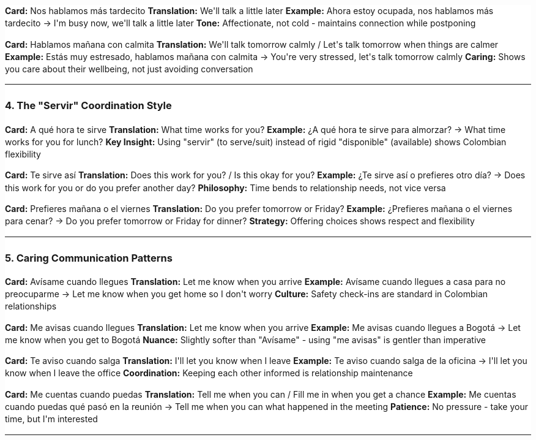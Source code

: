 **Card:** Nos hablamos más tardecito
**Translation:** We'll talk a little later
**Example:** Ahora estoy ocupada, nos hablamos más tardecito → I'm busy now, we'll talk a little later
**Tone:** Affectionate, not cold - maintains connection while postponing

**Card:** Hablamos mañana con calmita
**Translation:** We'll talk tomorrow calmly / Let's talk tomorrow when things are calmer
**Example:** Estás muy estresado, hablamos mañana con calmita → You're very stressed, let's talk tomorrow calmly
**Caring:** Shows you care about their wellbeing, not just avoiding conversation

---

### 4. The "Servir" Coordination Style

**Card:** A qué hora te sirve
**Translation:** What time works for you?
**Example:** ¿A qué hora te sirve para almorzar? → What time works for you for lunch?
**Key Insight:** Using "servir" (to serve/suit) instead of rigid "disponible" (available) shows Colombian flexibility

**Card:** Te sirve así
**Translation:** Does this work for you? / Is this okay for you?
**Example:** ¿Te sirve así o prefieres otro día? → Does this work for you or do you prefer another day?
**Philosophy:** Time bends to relationship needs, not vice versa

**Card:** Prefieres mañana o el viernes
**Translation:** Do you prefer tomorrow or Friday?
**Example:** ¿Prefieres mañana o el viernes para cenar? → Do you prefer tomorrow or Friday for dinner?
**Strategy:** Offering choices shows respect and flexibility

---

### 5. Caring Communication Patterns

**Card:** Avísame cuando llegues
**Translation:** Let me know when you arrive
**Example:** Avísame cuando llegues a casa para no preocuparme → Let me know when you get home so I don't worry
**Culture:** Safety check-ins are standard in Colombian relationships

**Card:** Me avisas cuando llegues
**Translation:** Let me know when you arrive
**Example:** Me avisas cuando llegues a Bogotá → Let me know when you get to Bogotá
**Nuance:** Slightly softer than "Avísame" - using "me avisas" is gentler than imperative

**Card:** Te aviso cuando salga
**Translation:** I'll let you know when I leave
**Example:** Te aviso cuando salga de la oficina → I'll let you know when I leave the office
**Coordination:** Keeping each other informed is relationship maintenance

**Card:** Me cuentas cuando puedas
**Translation:** Tell me when you can / Fill me in when you get a chance
**Example:** Me cuentas cuando puedas qué pasó en la reunión → Tell me when you can what happened in the meeting
**Patience:** No pressure - take your time, but I'm interested

---